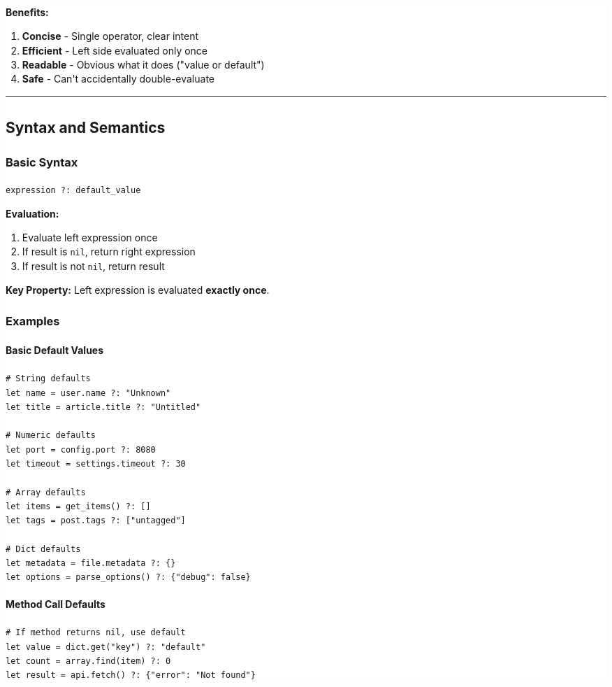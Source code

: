 **Benefits:**
1. **Concise** - Single operator, clear intent
2. **Efficient** - Left side evaluated only once
3. **Readable** - Obvious what it does ("value or default")
4. **Safe** - Can't accidentally double-evaluate

---

## Syntax and Semantics

### Basic Syntax

```quest
expression ?: default_value
```

**Evaluation:**
1. Evaluate left expression once
2. If result is `nil`, return right expression
3. If result is not `nil`, return result

**Key Property:** Left expression is evaluated **exactly once**.

### Examples

#### Basic Default Values

```quest
# String defaults
let name = user.name ?: "Unknown"
let title = article.title ?: "Untitled"

# Numeric defaults
let port = config.port ?: 8080
let timeout = settings.timeout ?: 30

# Array defaults
let items = get_items() ?: []
let tags = post.tags ?: ["untagged"]

# Dict defaults
let metadata = file.metadata ?: {}
let options = parse_options() ?: {"debug": false}
```

#### Method Call Defaults

```quest
# If method returns nil, use default
let value = dict.get("key") ?: "default"
let count = array.find(item) ?: 0
let result = api.fetch() ?: {"error": "Not found"}
```
